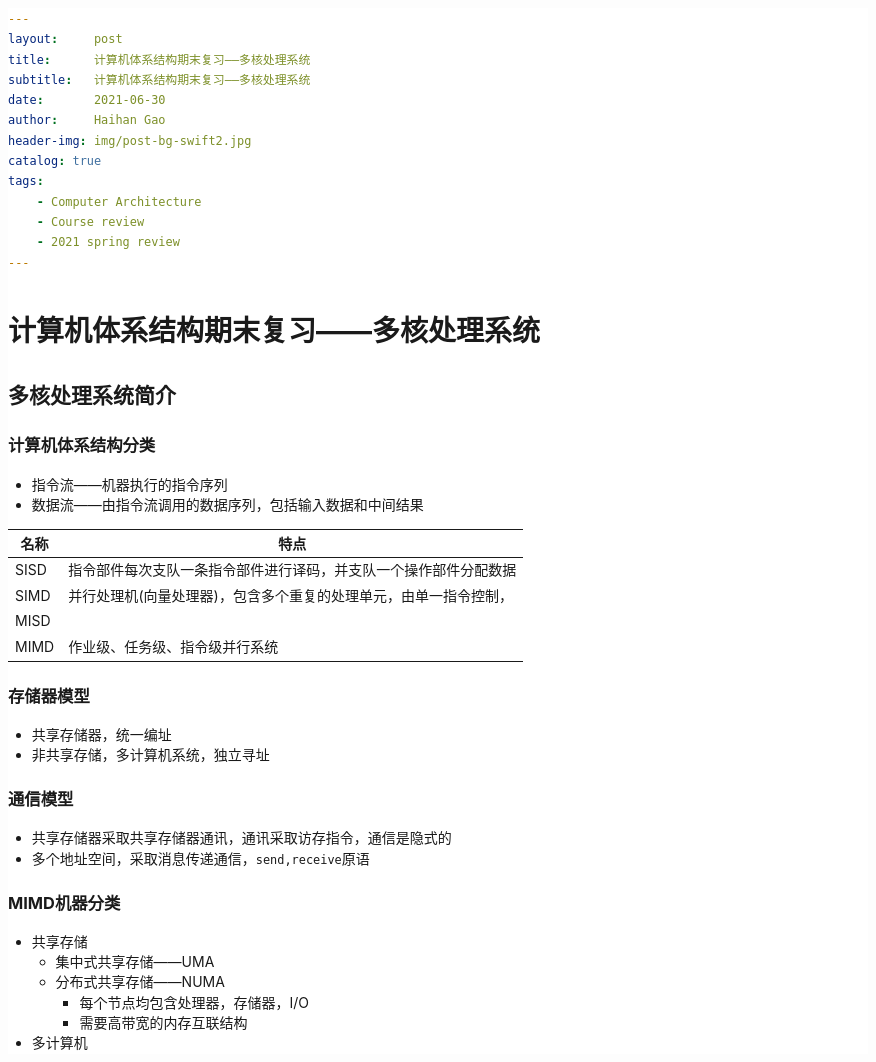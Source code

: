 ```yaml
---
layout:     post
title:      计算机体系结构期末复习——多核处理系统
subtitle:   计算机体系结构期末复习——多核处理系统
date:       2021-06-30
author:     Haihan Gao
header-img: img/post-bg-swift2.jpg
catalog: true
tags:
    - Computer Architecture
    - Course review
    - 2021 spring review
---
```

# 计算机体系结构期末复习——多核处理系统

## 多核处理系统简介

### 计算机体系结构分类

* 指令流——机器执行的指令序列
* 数据流——由指令流调用的数据序列，包括输入数据和中间结果

| 名称 | 特点                                                         |
| ---- | ------------------------------------------------------------ |
| SISD | 指令部件每次支队一条指令部件进行译码，并支队一个操作部件分配数据 |
| SIMD | 并行处理机(向量处理器)，包含多个重复的处理单元，由单一指令控制， |
| MISD |                                                              |
| MIMD | 作业级、任务级、指令级并行系统                               |

### 存储器模型

* 共享存储器，统一编址
* 非共享存储，多计算机系统，独立寻址

### 通信模型

* 共享存储器采取共享存储器通讯，通讯采取访存指令，通信是隐式的
* 多个地址空间，采取消息传递通信，`send,receive`原语

### MIMD机器分类

* 共享存储
  * 集中式共享存储——UMA
  * 分布式共享存储——NUMA
    * 每个节点均包含处理器，存储器，I/O
    * 需要高带宽的内存互联结构
* 多计算机
